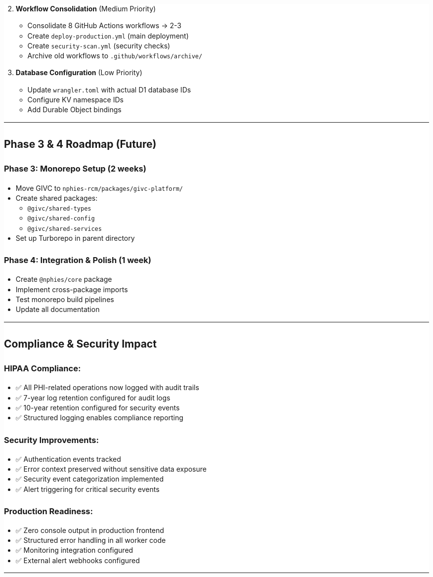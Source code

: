 2. **Workflow Consolidation** (Medium Priority)
   - Consolidate 8 GitHub Actions workflows → 2-3
   - Create `deploy-production.yml` (main deployment)
   - Create `security-scan.yml` (security checks)
   - Archive old workflows to `.github/workflows/archive/`

3. **Database Configuration** (Low Priority)
   - Update `wrangler.toml` with actual D1 database IDs
   - Configure KV namespace IDs
   - Add Durable Object bindings

---

## Phase 3 & 4 Roadmap (Future)

### Phase 3: Monorepo Setup (2 weeks)
- Move GIVC to `nphies-rcm/packages/givc-platform/`
- Create shared packages:
  - `@givc/shared-types`
  - `@givc/shared-config`
  - `@givc/shared-services`
- Set up Turborepo in parent directory

### Phase 4: Integration & Polish (1 week)
- Create `@nphies/core` package
- Implement cross-package imports
- Test monorepo build pipelines
- Update all documentation

---

## Compliance & Security Impact

### HIPAA Compliance:
- ✅ All PHI-related operations now logged with audit trails
- ✅ 7-year log retention configured for audit logs
- ✅ 10-year retention configured for security events
- ✅ Structured logging enables compliance reporting

### Security Improvements:
- ✅ Authentication events tracked
- ✅ Error context preserved without sensitive data exposure
- ✅ Security event categorization implemented
- ✅ Alert triggering for critical security events

### Production Readiness:
- ✅ Zero console output in production frontend
- ✅ Structured error handling in all worker code
- ✅ Monitoring integration configured
- ✅ External alert webhooks configured

---